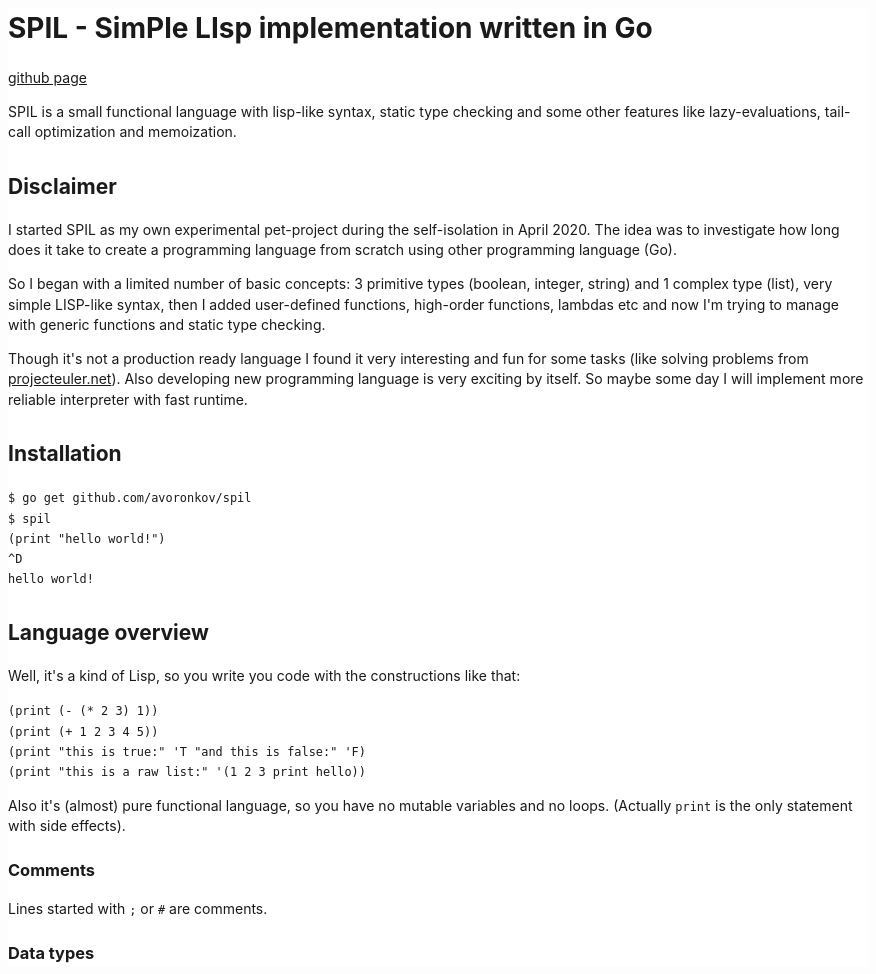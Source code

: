 # SPIL - SimPle LIsp implementation written in Go

[github page](https://github.com/avoronkov/spil/)

SPIL is a small functional language with lisp-like syntax, static type checking and some other features like lazy-evaluations, tail-call optimization and memoization.

## Disclaimer

I started SPIL as my own experimental pet-project during the self-isolation in April 2020.
The idea was to investigate how long does it take to create a programming language from scratch using other programming language (Go).

So I began with a limited number of basic concepts: 3 primitive types (boolean, integer, string) and 1 complex type (list), very simple LISP-like syntax, then I added user-defined functions, high-order functions, lambdas etc and now I'm trying to manage with generic functions and static type checking.

Though it's not a production ready language I found it very interesting and fun for some tasks (like solving problems from [projecteuler.net](https://projecteuler.net/)).
Also developing new programming language is very exciting by itself.
So maybe some day I will implement more reliable interpreter with fast runtime.

## Installation

```
$ go get github.com/avoronkov/spil
$ spil
(print "hello world!")
^D
hello world!
```

## Language overview

Well, it's a kind of Lisp, so you write you code with the constructions like that:
```Lisp
(print (- (* 2 3) 1))
(print (+ 1 2 3 4 5))
(print "this is true:" 'T "and this is false:" 'F)
(print "this is a raw list:" '(1 2 3 print hello))
```

Also it's (almost) pure functional language, so you have no mutable variables and no loops.
(Actually `print` is the only statement with side effects).

### Comments

Lines started with `;` or `#` are comments.

### Data types
